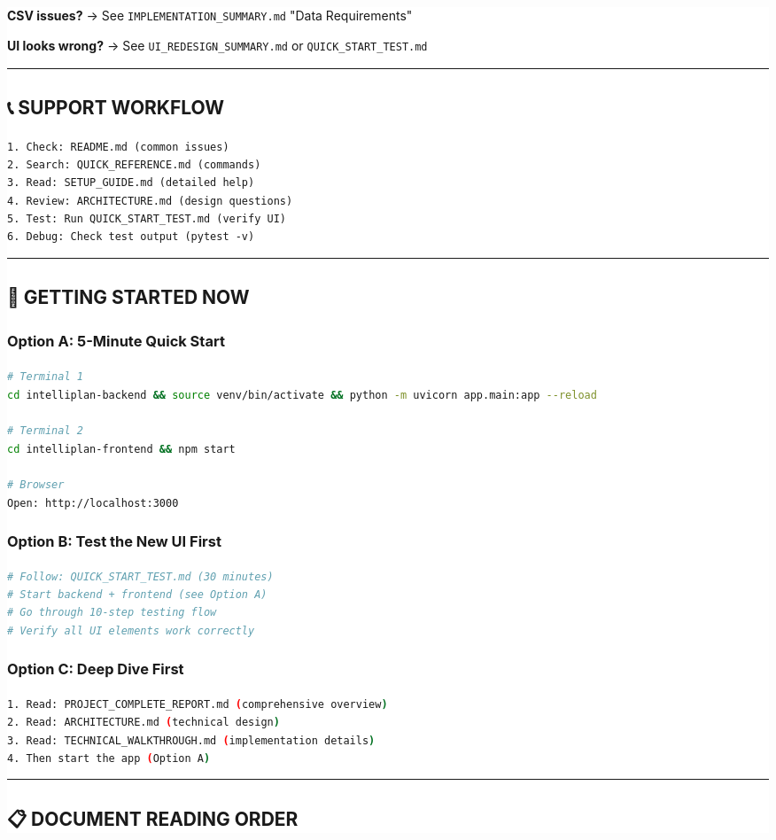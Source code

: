 **CSV issues?** → See `IMPLEMENTATION_SUMMARY.md` "Data Requirements"

**UI looks wrong?** → See `UI_REDESIGN_SUMMARY.md` or `QUICK_START_TEST.md`

---

## 📞 SUPPORT WORKFLOW

```
1. Check: README.md (common issues)
2. Search: QUICK_REFERENCE.md (commands)
3. Read: SETUP_GUIDE.md (detailed help)
4. Review: ARCHITECTURE.md (design questions)
5. Test: Run QUICK_START_TEST.md (verify UI)
6. Debug: Check test output (pytest -v)
```

---

## 🎉 GETTING STARTED NOW

### Option A: 5-Minute Quick Start
```bash
# Terminal 1
cd intelliplan-backend && source venv/bin/activate && python -m uvicorn app.main:app --reload

# Terminal 2
cd intelliplan-frontend && npm start

# Browser
Open: http://localhost:3000
```

### Option B: Test the New UI First
```bash
# Follow: QUICK_START_TEST.md (30 minutes)
# Start backend + frontend (see Option A)
# Go through 10-step testing flow
# Verify all UI elements work correctly
```

### Option C: Deep Dive First
```bash
1. Read: PROJECT_COMPLETE_REPORT.md (comprehensive overview)
2. Read: ARCHITECTURE.md (technical design)
3. Read: TECHNICAL_WALKTHROUGH.md (implementation details)
4. Then start the app (Option A)
```

---

## 📋 DOCUMENT READING ORDER
